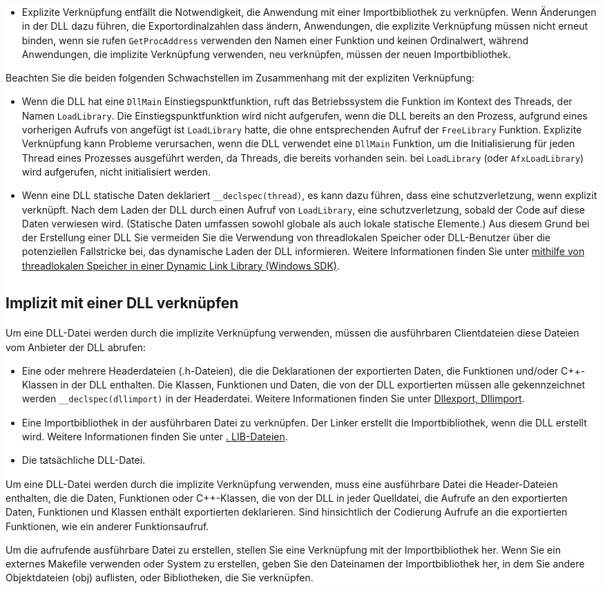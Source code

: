 - Explizite Verknüpfung entfällt die Notwendigkeit, die Anwendung mit einer Importbibliothek zu verknüpfen. Wenn Änderungen in der DLL dazu führen, die Exportordinalzahlen dass ändern, Anwendungen, die explizite Verknüpfung müssen nicht erneut binden, wenn sie rufen `GetProcAddress` verwenden den Namen einer Funktion und keinen Ordinalwert, während Anwendungen, die implizite Verknüpfung verwenden, neu verknüpfen, müssen der neuen Importbibliothek.

Beachten Sie die beiden folgenden Schwachstellen im Zusammenhang mit der expliziten Verknüpfung:

- Wenn die DLL hat eine `DllMain` Einstiegspunktfunktion, ruft das Betriebssystem die Funktion im Kontext des Threads, der Namen `LoadLibrary`. Die Einstiegspunktfunktion wird nicht aufgerufen, wenn die DLL bereits an den Prozess, aufgrund eines vorherigen Aufrufs von angefügt ist `LoadLibrary` hatte, die ohne entsprechenden Aufruf der `FreeLibrary` Funktion. Explizite Verknüpfung kann Probleme verursachen, wenn die DLL verwendet eine `DllMain` Funktion, um die Initialisierung für jeden Thread eines Prozesses ausgeführt werden, da Threads, die bereits vorhanden sein. bei `LoadLibrary` (oder `AfxLoadLibrary`) wird aufgerufen, nicht initialisiert werden.

- Wenn eine DLL statische Daten deklariert `__declspec(thread)`, es kann dazu führen, dass eine schutzverletzung, wenn explizit verknüpft. Nach dem Laden der DLL durch einen Aufruf von `LoadLibrary`, eine schutzverletzung, sobald der Code auf diese Daten verwiesen wird. (Statische Daten umfassen sowohl globale als auch lokale statische Elemente.) Aus diesem Grund bei der Erstellung einer DLL Sie vermeiden Sie die Verwendung von threadlokalen Speicher oder DLL-Benutzer über die potenziellen Fallstricke bei, das dynamische Laden der DLL informieren. Weitere Informationen finden Sie unter [mithilfe von threadlokalen Speicher in einer Dynamic Link Library (Windows SDK)](/windows/desktop/Dlls/using-thread-local-storage-in-a-dynamic-link-library).

<a name="linking-implicitly"></a>

## <a name="how-to-link-implicitly-to-a-dll"></a>Implizit mit einer DLL verknüpfen

Um eine DLL-Datei werden durch die implizite Verknüpfung verwenden, müssen die ausführbaren Clientdateien diese Dateien vom Anbieter der DLL abrufen:

- Eine oder mehrere Headerdateien (.h-Dateien), die die Deklarationen der exportierten Daten, die Funktionen und/oder C++-Klassen in der DLL enthalten. Die Klassen, Funktionen und Daten, die von der DLL exportierten müssen alle gekennzeichnet werden `__declspec(dllimport)` in der Headerdatei. Weitere Informationen finden Sie unter [Dllexport, Dllimport](../cpp/dllexport-dllimport.md).

- Eine Importbibliothek in der ausführbaren Datei zu verknüpfen. Der Linker erstellt die Importbibliothek, wenn die DLL erstellt wird. Weitere Informationen finden Sie unter [. LIB-Dateien](../build/reference/dot-lib-files-as-linker-input.md).

- Die tatsächliche DLL-Datei.

Um eine DLL-Datei werden durch die implizite Verknüpfung verwenden, muss eine ausführbare Datei die Header-Dateien enthalten, die die Daten, Funktionen oder C++-Klassen, die von der DLL in jeder Quelldatei, die Aufrufe an den exportierten Daten, Funktionen und Klassen enthält exportierten deklarieren. Sind hinsichtlich der Codierung Aufrufe an die exportierten Funktionen, wie ein anderer Funktionsaufruf.

Um die aufrufende ausführbare Datei zu erstellen, stellen Sie eine Verknüpfung mit der Importbibliothek her. Wenn Sie ein externes Makefile verwenden oder System zu erstellen, geben Sie den Dateinamen der Importbibliothek her, in dem Sie andere Objektdateien (obj) auflisten, oder Bibliotheken, die Sie verknüpfen.
